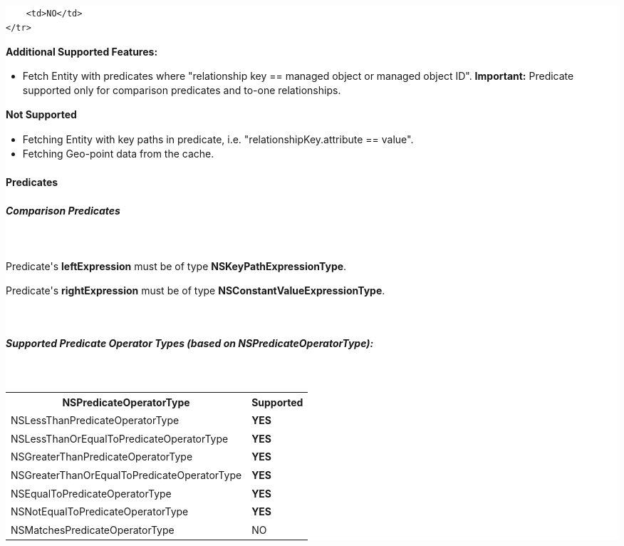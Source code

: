         <td>NO</td>
    </tr>
</table>

<b>Additional Supported Features:</b>
<ul>
	<li>Fetch Entity with predicates where "relationship key == managed object or managed object ID". <b>Important:</b> Predicate supported only for comparison predicates and to-one relationships.</li>
</ul>
<b>Not Supported</b>
<ul>
	<li>Fetching Entity with key paths in predicate, i.e. "relationshipKey.attribute == value".</li>
	<li>Fetching Geo-point data from the cache.</li>
</ul>


#### Predicates

##### <b>Comparison Predicates</b>

<br/>

Predicate's <b>leftExpression</b> must be of type <b>NSKeyPathExpressionType</b>.

Predicate's <b>rightExpression</b> must be of type <b>NSConstantValueExpressionType</b>.

<br/>

##### Supported Predicate Operator Types (based on NSPredicateOperatorType):

<br/>

<table class="table table-bordered table-pretty-header">
    <tr align="center">
        <th>NSPredicateOperatorType</th>
        <th>Supported</th>
    </tr>
    <tr>
        <td>NSLessThanPredicateOperatorType</td>
        <td><b>YES</b></td>
    </tr>
    <tr>
        <td>NSLessThanOrEqualToPredicateOperatorType</td>
        <td><b>YES</b></td>
    </tr>
    <tr>
        <td>NSGreaterThanPredicateOperatorType</td>
        <td><b>YES</b></td>
    </tr>
    <tr>
        <td>NSGreaterThanOrEqualToPredicateOperatorType</td>
        <td><b>YES</b></td>
    </tr>
    <tr>
        <td>NSEqualToPredicateOperatorType</td>
        <td><b>YES</b></td>
    </tr>
    <tr>
        <td>NSNotEqualToPredicateOperatorType</td>
        <td><b>YES</b></td>
    </tr>
    <tr>
        <td>NSMatchesPredicateOperatorType</td>
        <td>NO</td>
    </tr>
    <tr>